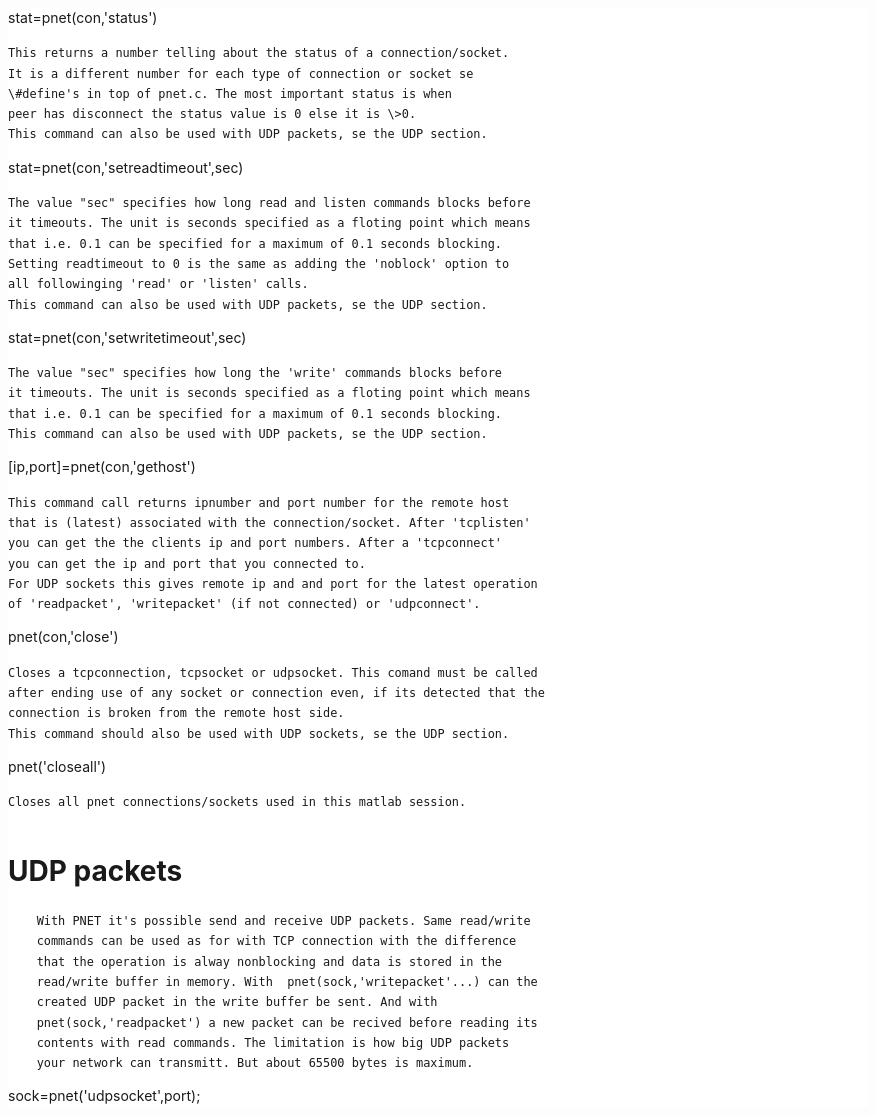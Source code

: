  stat=pnet(con,'status')  
  
    This returns a number telling about the status of a connection/socket.  
    It is a different number for each type of connection or socket se  
    \#define's in top of pnet.c. The most important status is when  
    peer has disconnect the status value is 0 else it is \>0.  
    This command can also be used with UDP packets, se the UDP section.  
  
 stat=pnet(con,'setreadtimeout',sec)  
  
    The value "sec" specifies how long read and listen commands blocks before  
    it timeouts. The unit is seconds specified as a floting point which means  
    that i.e. 0.1 can be specified for a maximum of 0.1 seconds blocking.  
    Setting readtimeout to 0 is the same as adding the 'noblock' option to  
    all followinging 'read' or 'listen' calls.   
    This command can also be used with UDP packets, se the UDP section.  
  
 stat=pnet(con,'setwritetimeout',sec)  
  
    The value "sec" specifies how long the 'write' commands blocks before  
    it timeouts. The unit is seconds specified as a floting point which means  
    that i.e. 0.1 can be specified for a maximum of 0.1 seconds blocking.  
    This command can also be used with UDP packets, se the UDP section.  
  
 [ip,port]=pnet(con,'gethost')  
  
    This command call returns ipnumber and port number for the remote host  
    that is (latest) associated with the connection/socket. After 'tcplisten'  
    you can get the the clients ip and port numbers. After a 'tcpconnect'  
    you can get the ip and port that you connected to.   
    For UDP sockets this gives remote ip and and port for the latest operation  
    of 'readpacket', 'writepacket' (if not connected) or 'udpconnect'.  
  
 pnet(con,'close')  
  
    Closes a tcpconnection, tcpsocket or udpsocket. This comand must be called  
    after ending use of any socket or connection even, if its detected that the  
    connection is broken from the remote host side.   
    This command should also be used with UDP sockets, se the UDP section.  
  
 pnet('closeall')  
  
    Closes all pnet connections/sockets used in this matlab session.  
  
UDP packets  
===========  
  
        With PNET it's possible send and receive UDP packets. Same read/write  
        commands can be used as for with TCP connection with the difference  
        that the operation is alway nonblocking and data is stored in the   
        read/write buffer in memory. With  pnet(sock,'writepacket'...) can the  
        created UDP packet in the write buffer be sent. And with   
        pnet(sock,'readpacket') a new packet can be recived before reading its  
        contents with read commands. The limitation is how big UDP packets  
        your network can transmitt. But about 65500 bytes is maximum.  
  
 sock=pnet('udpsocket',port);  
  
